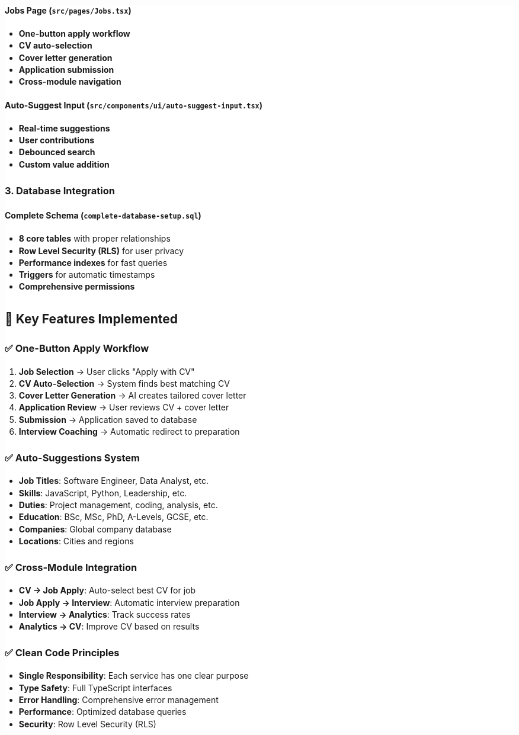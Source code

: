 #### **Jobs Page (`src/pages/Jobs.tsx`)**
- **One-button apply workflow**
- **CV auto-selection**
- **Cover letter generation**
- **Application submission**
- **Cross-module navigation**

#### **Auto-Suggest Input (`src/components/ui/auto-suggest-input.tsx`)**
- **Real-time suggestions**
- **User contributions**
- **Debounced search**
- **Custom value addition**

### **3. Database Integration**

#### **Complete Schema (`complete-database-setup.sql`)**
- **8 core tables** with proper relationships
- **Row Level Security (RLS)** for user privacy
- **Performance indexes** for fast queries
- **Triggers** for automatic timestamps
- **Comprehensive permissions**

## 🎯 **Key Features Implemented**

### **✅ One-Button Apply Workflow**
1. **Job Selection** → User clicks "Apply with CV"
2. **CV Auto-Selection** → System finds best matching CV
3. **Cover Letter Generation** → AI creates tailored cover letter
4. **Application Review** → User reviews CV + cover letter
5. **Submission** → Application saved to database
6. **Interview Coaching** → Automatic redirect to preparation

### **✅ Auto-Suggestions System**
- **Job Titles**: Software Engineer, Data Analyst, etc.
- **Skills**: JavaScript, Python, Leadership, etc.
- **Duties**: Project management, coding, analysis, etc.
- **Education**: BSc, MSc, PhD, A-Levels, GCSE, etc.
- **Companies**: Global company database
- **Locations**: Cities and regions

### **✅ Cross-Module Integration**
- **CV → Job Apply**: Auto-select best CV for job
- **Job Apply → Interview**: Automatic interview preparation
- **Interview → Analytics**: Track success rates
- **Analytics → CV**: Improve CV based on results

### **✅ Clean Code Principles**
- **Single Responsibility**: Each service has one clear purpose
- **Type Safety**: Full TypeScript interfaces
- **Error Handling**: Comprehensive error management
- **Performance**: Optimized database queries
- **Security**: Row Level Security (RLS)
